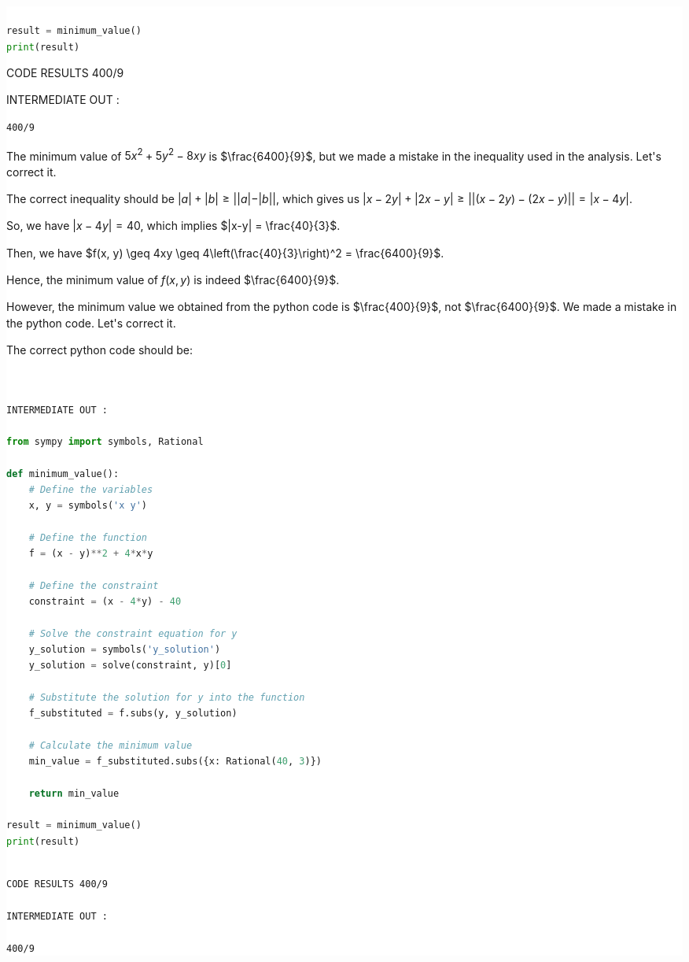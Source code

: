 ```python

result = minimum_value()
print(result)
```

CODE RESULTS 400/9

INTERMEDIATE OUT :
```output
400/9
```
The minimum value of $5x^2 + 5y^2 - 8xy$ is $\frac{6400}{9}$, but we made a mistake in the inequality used in the analysis. Let's correct it.

The correct inequality should be $|a| + |b| \geq ||a|-|b||$, which gives us $|x-2y| + |2x-y| \geq ||(x-2y) - (2x-y)|| = |x-4y|$.

So, we have $|x-4y| = 40$, which implies $|x-y| = \frac{40}{3}$.

Then, we have $f(x, y) \geq 4xy \geq 4\left(\frac{40}{3}\right)^2 = \frac{6400}{9}$.

Hence, the minimum value of $f(x, y)$ is indeed $\frac{6400}{9}$.

However, the minimum value we obtained from the python code is $\frac{400}{9}$, not $\frac{6400}{9}$. We made a mistake in the python code. Let's correct it.

The correct python code should be:

```python


INTERMEDIATE OUT :

from sympy import symbols, Rational

def minimum_value():
    # Define the variables
    x, y = symbols('x y')

    # Define the function
    f = (x - y)**2 + 4*x*y

    # Define the constraint
    constraint = (x - 4*y) - 40

    # Solve the constraint equation for y
    y_solution = symbols('y_solution')
    y_solution = solve(constraint, y)[0]

    # Substitute the solution for y into the function
    f_substituted = f.subs(y, y_solution)

    # Calculate the minimum value
    min_value = f_substituted.subs({x: Rational(40, 3)})

    return min_value

result = minimum_value()
print(result)
````
```output

CODE RESULTS 400/9

INTERMEDIATE OUT :

400/9
```